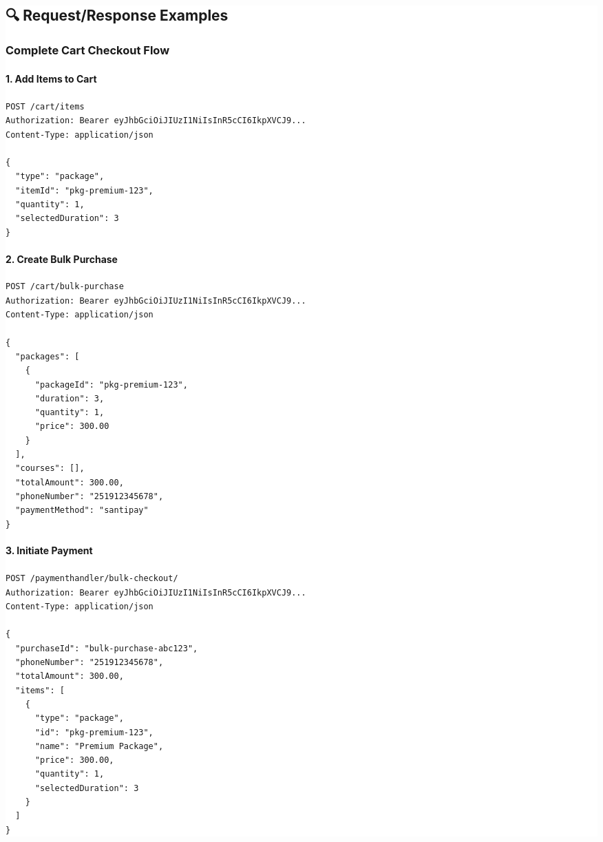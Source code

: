 ## 🔍 Request/Response Examples

### Complete Cart Checkout Flow

#### 1. Add Items to Cart

```http
POST /cart/items
Authorization: Bearer eyJhbGciOiJIUzI1NiIsInR5cCI6IkpXVCJ9...
Content-Type: application/json

{
  "type": "package",
  "itemId": "pkg-premium-123",
  "quantity": 1,
  "selectedDuration": 3
}
```

#### 2. Create Bulk Purchase

```http
POST /cart/bulk-purchase
Authorization: Bearer eyJhbGciOiJIUzI1NiIsInR5cCI6IkpXVCJ9...
Content-Type: application/json

{
  "packages": [
    {
      "packageId": "pkg-premium-123",
      "duration": 3,
      "quantity": 1,
      "price": 300.00
    }
  ],
  "courses": [],
  "totalAmount": 300.00,
  "phoneNumber": "251912345678",
  "paymentMethod": "santipay"
}
```

#### 3. Initiate Payment

```http
POST /paymenthandler/bulk-checkout/
Authorization: Bearer eyJhbGciOiJIUzI1NiIsInR5cCI6IkpXVCJ9...
Content-Type: application/json

{
  "purchaseId": "bulk-purchase-abc123",
  "phoneNumber": "251912345678",
  "totalAmount": 300.00,
  "items": [
    {
      "type": "package",
      "id": "pkg-premium-123",
      "name": "Premium Package",
      "price": 300.00,
      "quantity": 1,
      "selectedDuration": 3
    }
  ]
}
```